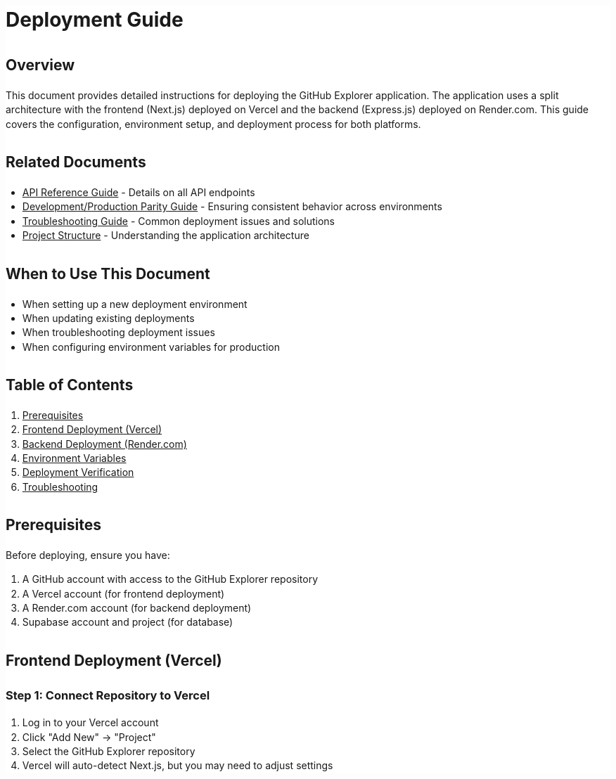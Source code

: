 # Deployment Guide

## Overview

This document provides detailed instructions for deploying the GitHub Explorer application. The application uses a split architecture with the frontend (Next.js) deployed on Vercel and the backend (Express.js) deployed on Render.com. This guide covers the configuration, environment setup, and deployment process for both platforms.

## Related Documents

- [API Reference Guide](./API_REFERENCE.md) - Details on all API endpoints
- [Development/Production Parity Guide](./DEVELOPMENT_PRODUCTION_PARITY.md) - Ensuring consistent behavior across environments
- [Troubleshooting Guide](./TROUBLESHOOTING_GUIDE.md) - Common deployment issues and solutions
- [Project Structure](./PROJECT_STRUCTURE.md) - Understanding the application architecture

## When to Use This Document

- When setting up a new deployment environment
- When updating existing deployments
- When troubleshooting deployment issues
- When configuring environment variables for production

## Table of Contents

1. [Prerequisites](#prerequisites)
2. [Frontend Deployment (Vercel)](#frontend-deployment-vercel)
3. [Backend Deployment (Render.com)](#backend-deployment-rendercom)
4. [Environment Variables](#environment-variables)
5. [Deployment Verification](#deployment-verification)
6. [Troubleshooting](#troubleshooting)

## Prerequisites

Before deploying, ensure you have:

1. A GitHub account with access to the GitHub Explorer repository
2. A Vercel account (for frontend deployment)
3. A Render.com account (for backend deployment)
4. Supabase account and project (for database)

## Frontend Deployment (Vercel)

### Step 1: Connect Repository to Vercel

1. Log in to your Vercel account
2. Click "Add New" → "Project"
3. Select the GitHub Explorer repository
4. Vercel will auto-detect Next.js, but you may need to adjust settings
